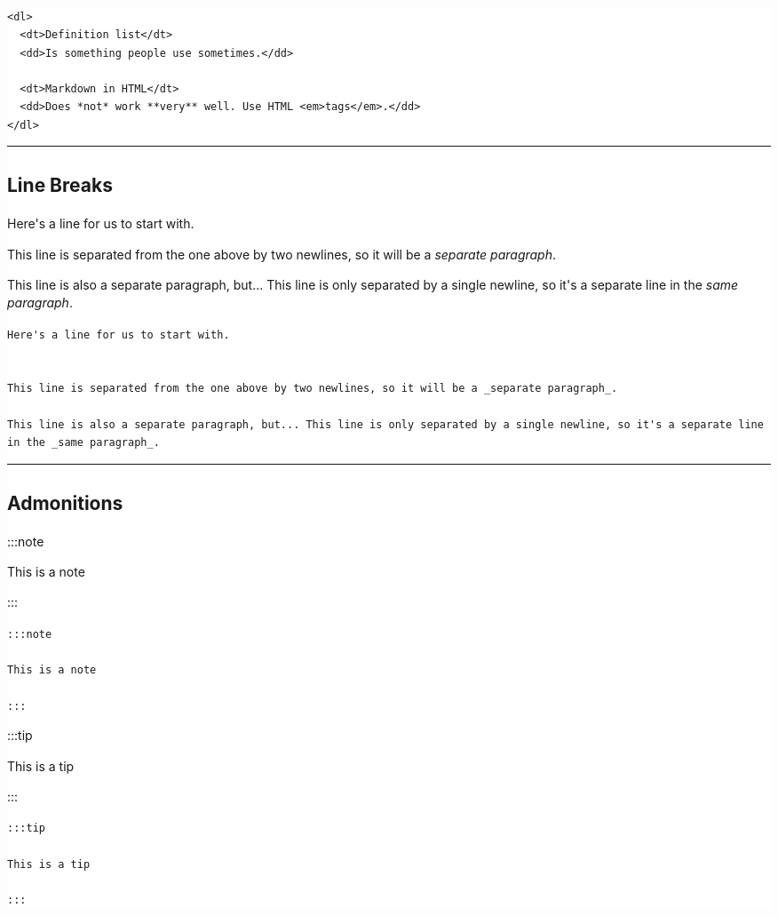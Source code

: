 ```
<dl>
  <dt>Definition list</dt>
  <dd>Is something people use sometimes.</dd>

  <dt>Markdown in HTML</dt>
  <dd>Does *not* work **very** well. Use HTML <em>tags</em>.</dd>
</dl>
```

---

## Line Breaks

Here's a line for us to start with.


This line is separated from the one above by two newlines, so it will be a _separate paragraph_.

This line is also a separate paragraph, but... This line is only separated by a single newline, so it's a separate line in the _same paragraph_.

```
Here's a line for us to start with.


This line is separated from the one above by two newlines, so it will be a _separate paragraph_.

This line is also a separate paragraph, but... This line is only separated by a single newline, so it's a separate line in the _same paragraph_.
```
---

## Admonitions

:::note

This is a note

:::

```
:::note

This is a note

:::
```

:::tip

This is a tip

:::

```
:::tip

This is a tip

:::
```
